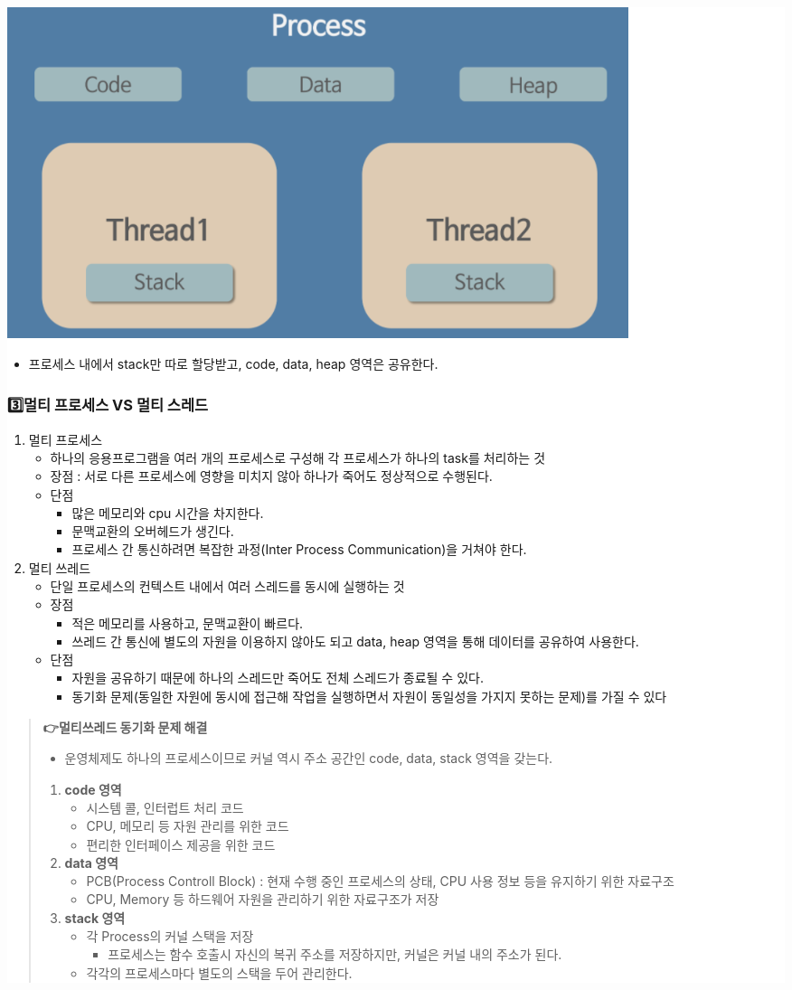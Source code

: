 ![img.png](img/multithread.png)

- 프로세스 내에서 stack만 따로 할당받고, code, data, heap 영역은 공유한다.

### 3️⃣멀티 프로세스 VS 멀티 스레드

1. 멀티 프로세스
    - 하나의 응용프로그램을 여러 개의 프로세스로 구성해 각 프로세스가 하나의 task를 처리하는 것
    - 장점 : 서로 다른 프로세스에 영향을 미치지 않아 하나가 죽어도 정상적으로 수행된다.
    - 단점
        - 많은 메모리와 cpu 시간을 차지한다.
        - 문맥교환의 오버헤드가 생긴다.
        - 프로세스 간 통신하려면 복잡한 과정(Inter Process Communication)을 거쳐야 한다.
2. 멀티 쓰레드
    - 단일 프로세스의 컨텍스트 내에서 여러 스레드를 동시에 실행하는 것
    - 장점
        - 적은 메모리를 사용하고, 문맥교환이 빠르다.
        - 쓰레드 간 통신에 별도의 자원을 이용하지 않아도 되고 data, heap 영역을 통해 데이터를 공유하여 사용한다.
    - 단점
        - 자원을 공유하기 때문에 하나의 스레드만 죽어도 전체 스레드가 종료될 수 있다.
        - 동기화 문제(동일한 자원에 동시에 접근해 작업을 실행하면서 자원이 동일성을 가지지 못하는 문제)를 가질 수 있다

> **👉멀티쓰레드 동기화 문제 해결**
>
> - 운영체제도 하나의 프로세스이므로 커널 역시 주소 공간인 code, data, stack 영역을 갖는다.
> 1. **code 영역**
>     - 시스템 콜, 인터럽트 처리 코드
>     - CPU, 메모리 등 자원 관리를 위한 코드
>     - 편리한 인터페이스 제공을 위한 코드
> 2. **data 영역**
>     - PCB(Process Controll Block) : 현재 수행 중인 프로세스의 상태, CPU 사용 정보 등을 유지하기 위한 자료구조
>     - CPU, Memory 등 하드웨어 자원을 관리하기 위한 자료구조가 저장
> 3. **stack 영역**
>     - 각 Process의 커널 스택을 저장
>         - 프로세스는 함수 호출시 자신의 복귀 주소를 저장하지만, 커널은 커널 내의 주소가 된다.
>     - 각각의 프로세스마다 별도의 스택을 두어 관리한다.